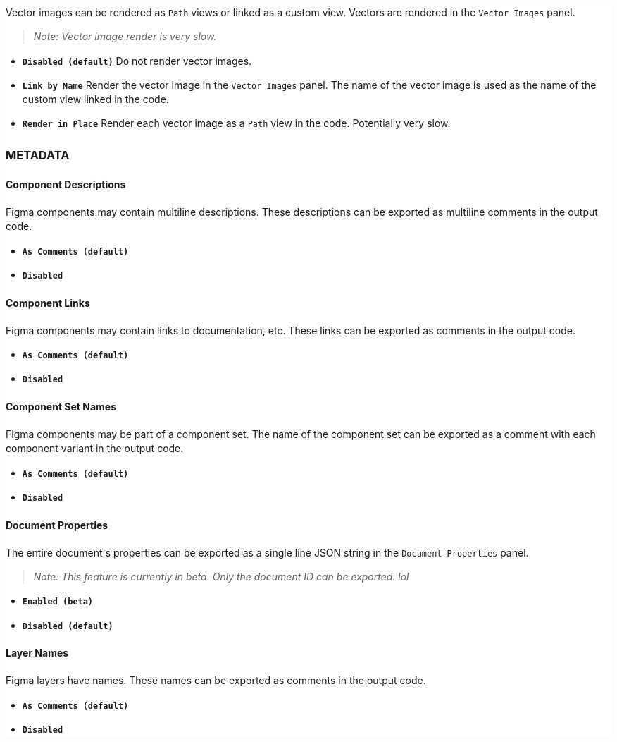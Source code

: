 Vector images can be rendered as `Path` views or linked as a custom view. Vectors are rendered in the `Vector Images` panel.

> _Note: Vector image render is very slow._

- **`Disabled (default)`** Do not render vector images.

- **`Link by Name`** Render the vector image in the `Vector Images` panel. The name of the vector image is used as the name of the custom view linked in the code.

- **`Render in Place`** Render each vector image as a `Path` view in the code. Potentially very slow.

### **METADATA**

#### **Component Descriptions**

Figma components may contain multiline descriptions. These descriptions can be exported as multiline comments in the output code.

- **`As Comments (default)`**

- **`Disabled`**

#### **Component Links**

Figma components may contain links to documentation, etc. These links can be exported as comments in the output code.

- **`As Comments (default)`**

- **`Disabled`**

#### **Component Set Names**

Figma components may be part of a component set. The name of the component set can be exported as a comment with each component variant in the output code.

- **`As Comments (default)`**

- **`Disabled`**

#### **Document Properties**

The entire document's properties can be exported as a single line JSON string in the `Document Properties` panel.

> _Note: This feature is currently in beta. Only the document ID can be exported. lol_

- **`Enabled (beta)`**

- **`Disabled (default)`**

#### **Layer Names**

Figma layers have names. These names can be exported as comments in the output code.

- **`As Comments (default)`**

- **`Disabled`**
